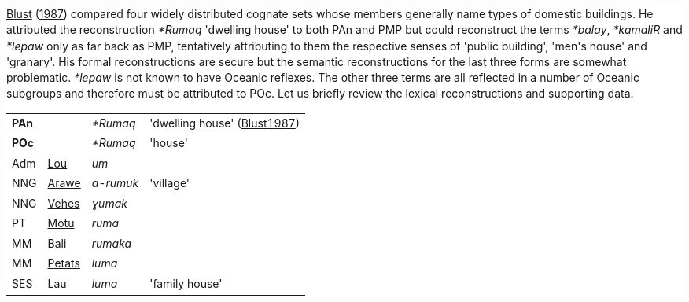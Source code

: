 
[Blust](../sources/Blust1987) ([1987](../sources/Blust1987)) compared four widely distributed cognate sets whose members generally name types of domestic buildings. He attributed the reconstruction _&ast;Rumaq_ 'dwelling house' to both PAn and PMP but could reconstruct the terms _&ast;balay_, _&ast;kamaliR_ and _&ast;lepaw_ only as far back as PMP, tentatively attributing to them the respective senses of 'public building', 'men's house' and 'granary'. His formal reconstructions are secure but the semantic reconstructions for the last three forms are somewhat problematic. _&ast;lepaw_ is not known to have Oceanic reflexes. The other three terms are all reflected in a number of Oceanic subgroups and therefore must be attributed to POc. Let us briefly review the lexical reconstructions and supporting data.

<table id="1-3-3-3-48-POc-rumaq-a">
<tr>
<td><strong>PAn</strong></td><td> </td>
<td>
<i>&ast;Rumaq</i>
</td>
<td>
'<span>dwelling house</span>' (<a href="../sources/Blust1987">Blust1987</a>)
</td>
</tr>
<tr>
<td><strong>POc</strong></td><td> </td>
<td>
<i>&ast;Rumaq</i>
</td>
<td>
'<span>house</span>'</td>
</tr>
<tr>
<td>Adm</td><td><a href="../languages/lou">Lou</a></td><td><i>um</i></td>
<td>
</td>
</tr>
<tr>
<td>NNG</td><td><a href="../languages/arawe">Arawe</a></td><td><i>a-rumuk</i></td>
<td>
'<span>village</span>'</td>
</tr>
<tr>
<td>NNG</td><td><a href="../languages/vehes">Vehes</a></td><td><i>ɣumak</i></td>
<td>
</td>
</tr>
<tr>
<td>PT</td><td><a href="../languages/motu">Motu</a></td><td><i>ruma</i></td>
<td>
</td>
</tr>
<tr>
<td>MM</td><td><a href="../languages/bali">Bali</a></td><td><i>rumaka</i></td>
<td>
</td>
</tr>
<tr>
<td>MM</td><td><a href="../languages/petats">Petats</a></td><td><i>luma</i></td>
<td>
</td>
</tr>
<tr>
<td>SES</td><td><a href="../languages/lau">Lau</a></td><td><i>luma</i></td>
<td>
'<span>family house</span>'</td>
</tr>